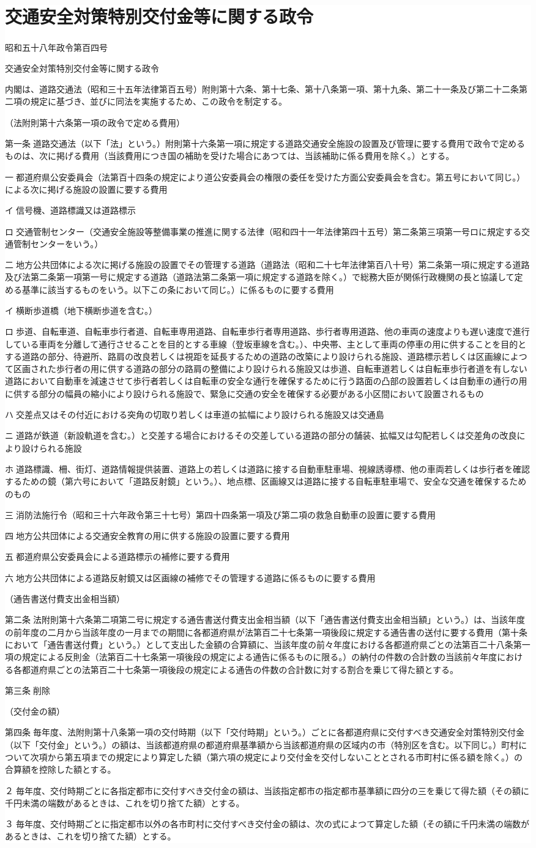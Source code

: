 # 交通安全対策特別交付金等に関する政令

昭和五十八年政令第百四号

交通安全対策特別交付金等に関する政令

内閣は、道路交通法（昭和三十五年法律第百五号）附則第十六条、第十七条、第十八条第一項、第十九条、第二十一条及び第二十二条第二項の規定に基づき、並びに同法を実施するため、この政令を制定する。

（法附則第十六条第一項の政令で定める費用）

第一条 道路交通法（以下「法」という。）附則第十六条第一項に規定する道路交通安全施設の設置及び管理に要する費用で政令で定めるものは、次に掲げる費用（当該費用につき国の補助を受けた場合にあつては、当該補助に係る費用を除く。）とする。

一 都道府県公安委員会（法第百十四条の規定により道公安委員会の権限の委任を受けた方面公安委員会を含む。第五号において同じ。）による次に掲げる施設の設置に要する費用

イ 信号機、道路標識又は道路標示

ロ 交通管制センター（交通安全施設等整備事業の推進に関する法律（昭和四十一年法律第四十五号）第二条第三項第一号ロに規定する交通管制センターをいう。）

二 地方公共団体による次に掲げる施設の設置でその管理する道路（道路法（昭和二十七年法律第百八十号）第二条第一項に規定する道路及び法第二条第一項第一号に規定する道路（道路法第二条第一項に規定する道路を除く。）で総務大臣が関係行政機関の長と協議して定める基準に該当するものをいう。以下この条において同じ。）に係るものに要する費用

イ 横断歩道橋（地下横断歩道を含む。）

ロ 歩道、自転車道、自転車歩行者道、自転車専用道路、自転車歩行者専用道路、歩行者専用道路、他の車両の速度よりも遅い速度で進行している車両を分離して通行させることを目的とする車線（登坂車線を含む。）、中央帯、主として車両の停車の用に供することを目的とする道路の部分、待避所、路肩の改良若しくは視距を延長するための道路の改築により設けられる施設、道路標示若しくは区画線によつて区画された歩行者の用に供する道路の部分の路肩の整備により設けられる施設又は歩道、自転車道若しくは自転車歩行者道を有しない道路において自動車を減速させて歩行者若しくは自転車の安全な通行を確保するために行う路面の凸部の設置若しくは自動車の通行の用に供する部分の幅員の縮小により設けられる施設で、緊急に交通の安全を確保する必要がある小区間において設置されるもの

ハ 交差点又はその付近における突角の切取り若しくは車道の拡幅により設けられる施設又は交通島

ニ 道路が鉄道（新設軌道を含む。）と交差する場合におけるその交差している道路の部分の舗装、拡幅又は勾配若しくは交差角の改良により設けられる施設

ホ 道路標識、柵、街灯、道路情報提供装置、道路上の若しくは道路に接する自動車駐車場、視線誘導標、他の車両若しくは歩行者を確認するための鏡（第六号において「道路反射鏡」という。）、地点標、区画線又は道路に接する自転車駐車場で、安全な交通を確保するためのもの

三 消防法施行令（昭和三十六年政令第三十七号）第四十四条第一項及び第二項の救急自動車の設置に要する費用

四 地方公共団体による交通安全教育の用に供する施設の設置に要する費用

五 都道府県公安委員会による道路標示の補修に要する費用

六 地方公共団体による道路反射鏡又は区画線の補修でその管理する道路に係るものに要する費用

（通告書送付費支出金相当額）

第二条 法附則第十六条第二項第二号に規定する通告書送付費支出金相当額（以下「通告書送付費支出金相当額」という。）は、当該年度の前年度の二月から当該年度の一月までの期間に各都道府県が法第百二十七条第一項後段に規定する通告書の送付に要する費用（第十条において「通告書送付費」という。）として支出した金額の合算額に、当該年度の前々年度における各都道府県ごとの法第百二十八条第一項の規定による反則金（法第百二十七条第一項後段の規定による通告に係るものに限る。）の納付の件数の合計数の当該前々年度における各都道府県ごとの法第百二十七条第一項後段の規定による通告の件数の合計数に対する割合を乗じて得た額とする。

第三条 削除

（交付金の額）

第四条 毎年度、法附則第十八条第一項の交付時期（以下「交付時期」という。）ごとに各都道府県に交付すべき交通安全対策特別交付金（以下「交付金」という。）の額は、当該都道府県の都道府県基準額から当該都道府県の区域内の市（特別区を含む。以下同じ。）町村について次項から第五項までの規定により算定した額（第六項の規定により交付金を交付しないこととされる市町村に係る額を除く。）の合算額を控除した額とする。

２ 毎年度、交付時期ごとに各指定都市に交付すべき交付金の額は、当該指定都市の指定都市基準額に四分の三を乗じて得た額（その額に千円未満の端数があるときは、これを切り捨てた額）とする。

３ 毎年度、交付時期ごとに指定都市以外の各市町村に交付すべき交付金の額は、次の式によつて算定した額（その額に千円未満の端数があるときは、これを切り捨てた額）とする。
